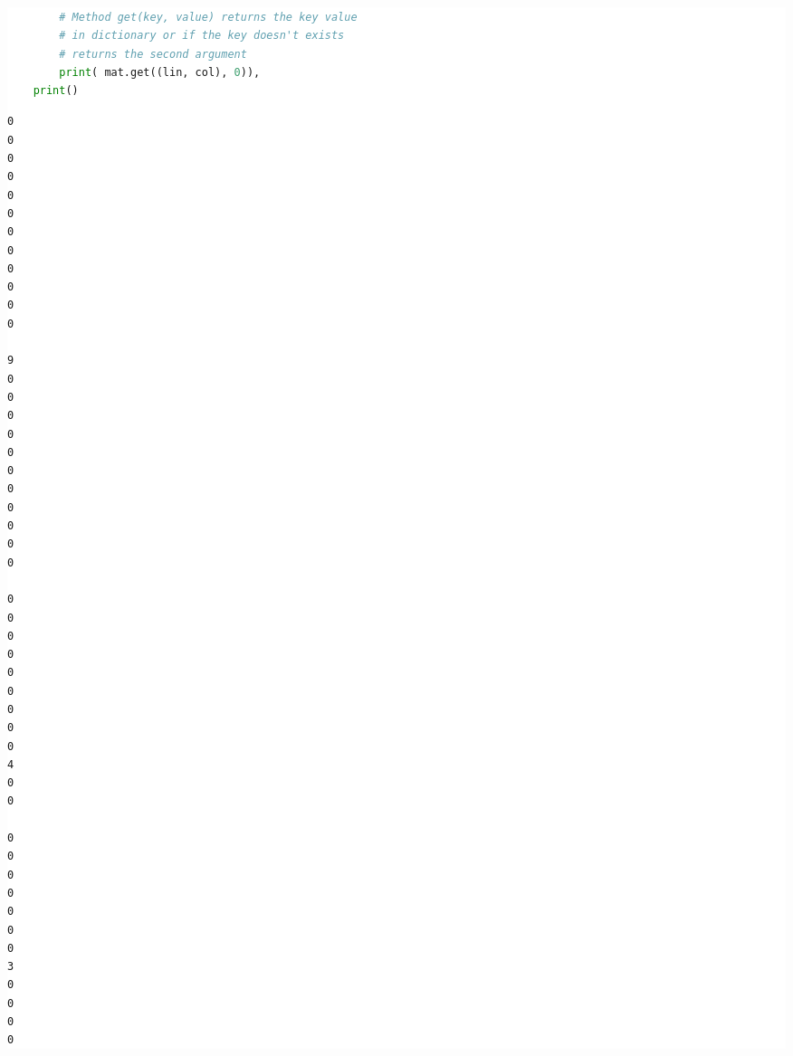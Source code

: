 ```python
        # Method get(key, value) returns the key value
        # in dictionary or if the key doesn't exists
        # returns the second argument
        print( mat.get((lin, col), 0)),
    print()
```

    0
    0
    0
    0
    0
    0
    0
    0
    0
    0
    0
    0

    9
    0
    0
    0
    0
    0
    0
    0
    0
    0
    0
    0

    0
    0
    0
    0
    0
    0
    0
    0
    0
    4
    0
    0

    0
    0
    0
    0
    0
    0
    0
    3
    0
    0
    0
    0
